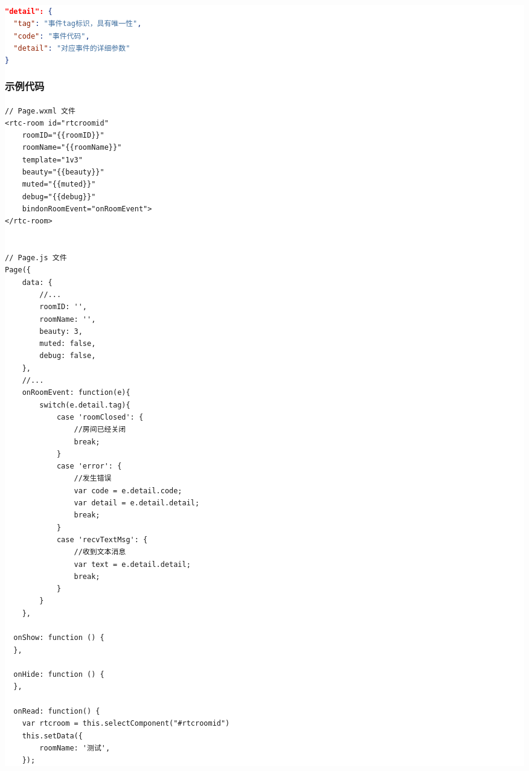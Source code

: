 ```json
"detail": {
  "tag": "事件tag标识，具有唯一性",
  "code": "事件代码",
  "detail": "对应事件的详细参数"
}
```

### 示例代码
```
// Page.wxml 文件
<rtc-room id="rtcroomid"
	roomID="{{roomID}}"
	roomName="{{roomName}}"
	template="1v3"
	beauty="{{beauty}}"
	muted="{{muted}}"
	debug="{{debug}}"
	bindonRoomEvent="onRoomEvent">
</rtc-room>


// Page.js 文件
Page({
    data: {
    	//...
        roomID: '',
        roomName: '',
        beauty: 3,
        muted: false,
        debug: false,
    },
    //...
    onRoomEvent: function(e){
        switch(e.detail.tag){
            case 'roomClosed': {
                //房间已经关闭
                break;
            }
            case 'error': {
                //发生错误
                var code = e.detail.code;
                var detail = e.detail.detail;
                break;
            }
            case 'recvTextMsg': {
                //收到文本消息
                var text = e.detail.detail;
                break;
            }
        }
    },

  onShow: function () {
  },

  onHide: function () {
  },
  
  onRead: function() {
  	var rtcroom = this.selectComponent("#rtcroomid")
  	this.setData({
  		roomName: '测试',
  	});
```